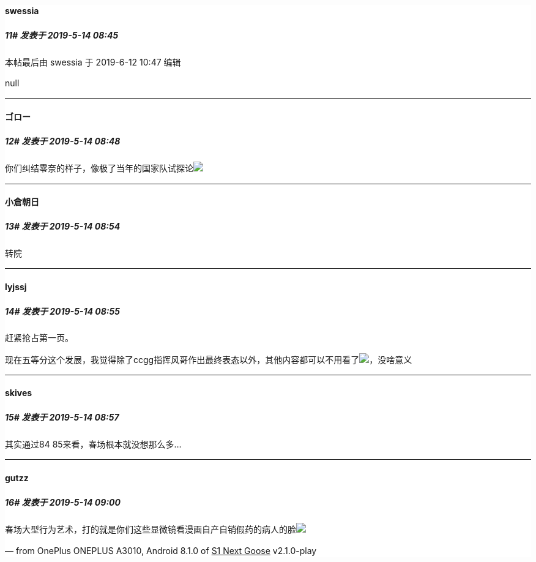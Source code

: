 ####  swessia  
##### 11#       发表于 2019-5-14 08:45


 本帖最后由 swessia 于 2019-6-12 10:47 编辑 

null


-----

####  ゴロー  
##### 12#       发表于 2019-5-14 08:48


你们纠结零奈的样子，像极了当年的国家队试探论<img src="https://static.saraba1st.com/image/smiley/face2017/037.png" referrerpolicy="no-referrer">


-----

####  小倉朝日  
##### 13#       发表于 2019-5-14 08:54


转院


-----

####  lyjssj  
##### 14#       发表于 2019-5-14 08:55


赶紧抢占第一页。


现在五等分这个发展，我觉得除了ccgg指挥风哥作出最终表态以外，其他内容都可以不用看了<img src="https://static.saraba1st.com/image/smiley/face2017/048.png" referrerpolicy="no-referrer">，没啥意义


-----

####  skives  
##### 15#       发表于 2019-5-14 08:57


其实通过84 85来看，春场根本就没想那么多…


-----

####  gutzz  
##### 16#       发表于 2019-5-14 09:00


春场大型行为艺术，打的就是你们这些显微镜看漫画自产自销假药的病人的脸<img src="https://static.saraba1st.com/image/smiley/face2017/067.png" referrerpolicy="no-referrer">

— from OnePlus ONEPLUS A3010, Android 8.1.0 of [S1 Next Goose](https://pan.baidu.com/s/1mi43uRm) v2.1.0-play
